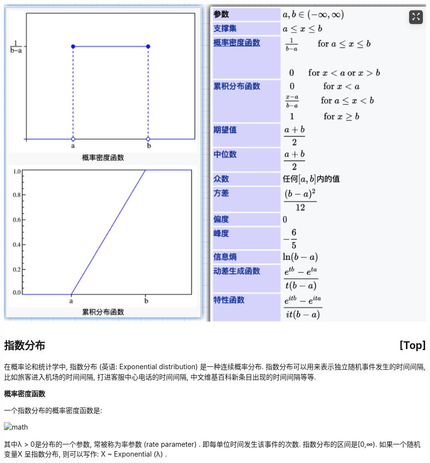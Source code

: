 ![均匀分布](../pics/均匀分布.png)

## <a name="13">指数分布</a><a style="float:right;text-decoration:none;" href="#index">[Top]</a>

在概率论和统计学中, 指数分布 (英语: Exponential distribution) 是一种连续概率分布. 指数分布可以用来表示独立随机事件发生的时间间隔, 比如旅客进入机场的时间间隔, 打进客服中心电话的时间间隔, 中文维基百科新条目出现的时间间隔等等. 

**概率密度函数**

一个指数分布的概率密度函数是: 



![math](https://render.githubusercontent.com/render/math?math=%7B%5Cdisplaystyle%20f%28x%3B%5Clambda%20%29%3D%5Cleft%5C%7B%7B%5Cbegin%7Bmatrix%7D%5Clambda%20e%5E%7B-%5Clambda%20x%7D%26%2C%5C%3Bx%5Cgeq%200%2C%5C%5C0%26%2C%5C%3Bx%3C0.%5Cend%7Bmatrix%7D%7D%5Cright.%7D)




其中λ > 0是分布的一个参数, 常被称为率参数 (rate parameter) . 即每单位时间发生该事件的次数. 指数分布的区间是[0,∞).  如果一个随机变量X 呈指数分布, 则可以写作: X ~ Exponential (λ) . 
